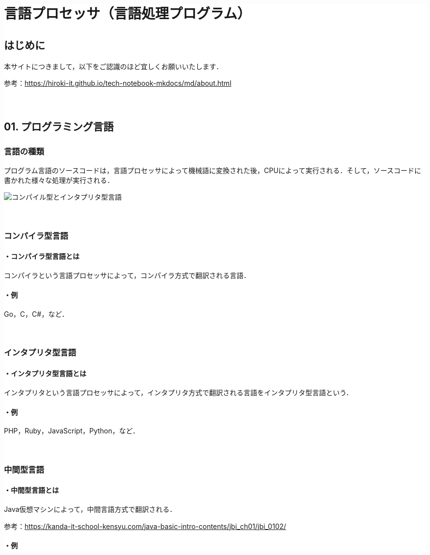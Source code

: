 # 言語プロセッサ（言語処理プログラム）

## はじめに

本サイトにつきまして，以下をご認識のほど宜しくお願いいたします．

参考：https://hiroki-it.github.io/tech-notebook-mkdocs/md/about.html

<br>

## 01. プログラミング言語

### 言語の種類

プログラム言語のソースコードは，言語プロセッサによって機械語に変換された後，CPUによって実行される．そして，ソースコードに書かれた様々な処理が実行される．

![コンパイル型とインタプリタ型言語](https://raw.githubusercontent.com/hiroki-it/tech-notebook/master/images/コンパイル型とインタプリタ型言語.jpg)

<br>

### コンパイラ型言語

#### ・コンパイラ型言語とは

コンパイラという言語プロセッサによって，コンパイラ方式で翻訳される言語．

#### ・例

Go，C，C#，など．

<br>

### インタプリタ型言語

#### ・インタプリタ型言語とは

インタプリタという言語プロセッサによって，インタプリタ方式で翻訳される言語をインタプリタ型言語という．

#### ・例

PHP，Ruby，JavaScript，Python，など．

<br>

### 中間型言語

#### ・中間型言語とは

Java仮想マシンによって，中間言語方式で翻訳される．

参考：https://kanda-it-school-kensyu.com/java-basic-intro-contents/jbi_ch01/jbi_0102/

#### ・例
